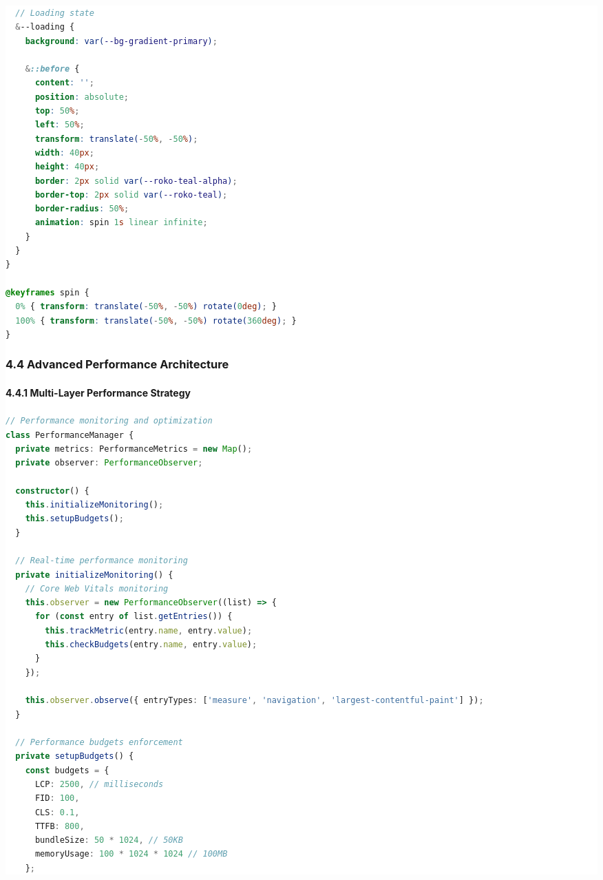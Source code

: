 ```scss
  // Loading state
  &--loading {
    background: var(--bg-gradient-primary);

    &::before {
      content: '';
      position: absolute;
      top: 50%;
      left: 50%;
      transform: translate(-50%, -50%);
      width: 40px;
      height: 40px;
      border: 2px solid var(--roko-teal-alpha);
      border-top: 2px solid var(--roko-teal);
      border-radius: 50%;
      animation: spin 1s linear infinite;
    }
  }
}

@keyframes spin {
  0% { transform: translate(-50%, -50%) rotate(0deg); }
  100% { transform: translate(-50%, -50%) rotate(360deg); }
}
```

### 4.4 Advanced Performance Architecture

#### 4.4.1 Multi-Layer Performance Strategy
```typescript
// Performance monitoring and optimization
class PerformanceManager {
  private metrics: PerformanceMetrics = new Map();
  private observer: PerformanceObserver;

  constructor() {
    this.initializeMonitoring();
    this.setupBudgets();
  }

  // Real-time performance monitoring
  private initializeMonitoring() {
    // Core Web Vitals monitoring
    this.observer = new PerformanceObserver((list) => {
      for (const entry of list.getEntries()) {
        this.trackMetric(entry.name, entry.value);
        this.checkBudgets(entry.name, entry.value);
      }
    });

    this.observer.observe({ entryTypes: ['measure', 'navigation', 'largest-contentful-paint'] });
  }

  // Performance budgets enforcement
  private setupBudgets() {
    const budgets = {
      LCP: 2500, // milliseconds
      FID: 100,
      CLS: 0.1,
      TTFB: 800,
      bundleSize: 50 * 1024, // 50KB
      memoryUsage: 100 * 1024 * 1024 // 100MB
    };
```